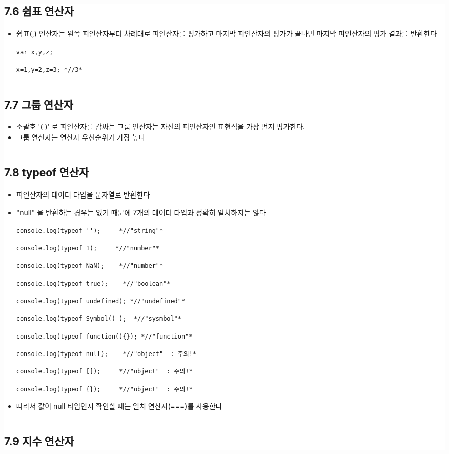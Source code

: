 

## 7.6 쉼표 연산자

- 쉼표(,) 연산자는 왼쪽 피연산자부터 차례대로 피연산자를 평가하고 마지막 피연산자의 평가가 끝나면 마지막 피연산자의 평가 결과를 반환한다

  `var x,y,z;`

  `x=1,y=2,z=3; *//3*`



------



## 7.7 그룹 연산자

- 소괄호 '( )' 로 피연산자를 감싸는 그룹 연산자는 자신의 피연산자인 표현식을 가장 먼저 평가한다.
- 그룹 연산자는 연산자 우선순위가 가장 높다



------



## 7.8 typeof 연산자

- 피연산자의 데이터 타입을 문자열로 반환한다

- "null" 을 반환하는 경우는 없기 때문에 7개의 데이터 타입과 정확히 일치하지는 않다

  `console.log(typeof '');     *//"string"*`

  `console.log(typeof 1);     *//"number"*`

  `console.log(typeof NaN);    *//"number"*`

  `console.log(typeof true);    *//"boolean"*`

  `console.log(typeof undefined); *//"undefined"*`

  `console.log(typeof Symbol() );  *//"sysmbol"*`

  `console.log(typeof function(){}); *//"function"*`

  `console.log(typeof null);    *//"object"  : 주의!*`

  `console.log(typeof []);     *//"object"  : 주의!*`

  `console.log(typeof {});     *//"object"  : 주의!*`

- 따라서 값이 null 타입인지 확인할 때는 일치 연산자(===)를 사용한다



------



## 7.9 지수 연산자
